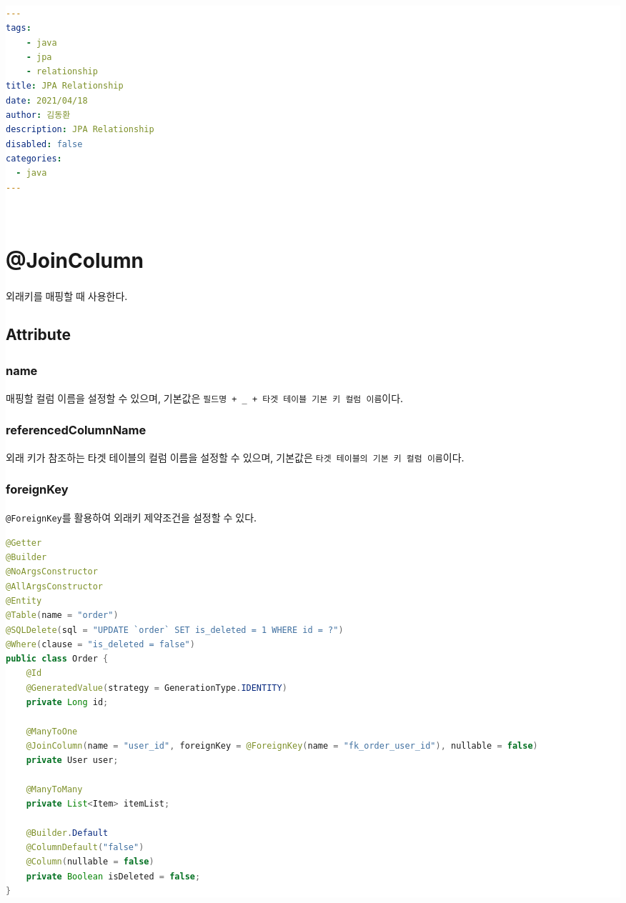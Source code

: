 ```yaml
---
tags: 
    - java
    - jpa
    - relationship
title: JPA Relationship
date: 2021/04/18
author: 김동환
description: JPA Relationship
disabled: false
categories:
  - java
---
```

　
# @JoinColumn

외래키를 매핑할 때 사용한다.

## Attribute

### name

매핑할 컬럼 이름을 설정할 수 있으며, 기본값은 `필드명 + _ + 타겟 테이블 기본 키 컬럼 이름`이다.

### referencedColumnName

외래 키가 참조하는 타겟 테이블의 컬럼 이름을 설정할 수 있으며, 기본값은 `타겟 테이블의 기본 키 컬럼 이름`이다.

### foreignKey

`@ForeignKey`를 활용하여 외래키 제약조건을 설정할 수 있다.

```java
@Getter
@Builder
@NoArgsConstructor
@AllArgsConstructor
@Entity
@Table(name = "order")
@SQLDelete(sql = "UPDATE `order` SET is_deleted = 1 WHERE id = ?")
@Where(clause = "is_deleted = false")
public class Order {
	@Id
	@GeneratedValue(strategy = GenerationType.IDENTITY)
	private Long id;

	@ManyToOne
	@JoinColumn(name = "user_id", foreignKey = @ForeignKey(name = "fk_order_user_id"), nullable = false)
	private User user;

	@ManyToMany
	private List<Item> itemList;

	@Builder.Default
	@ColumnDefault("false")
	@Column(nullable = false)
	private Boolean isDeleted = false;
}
```
